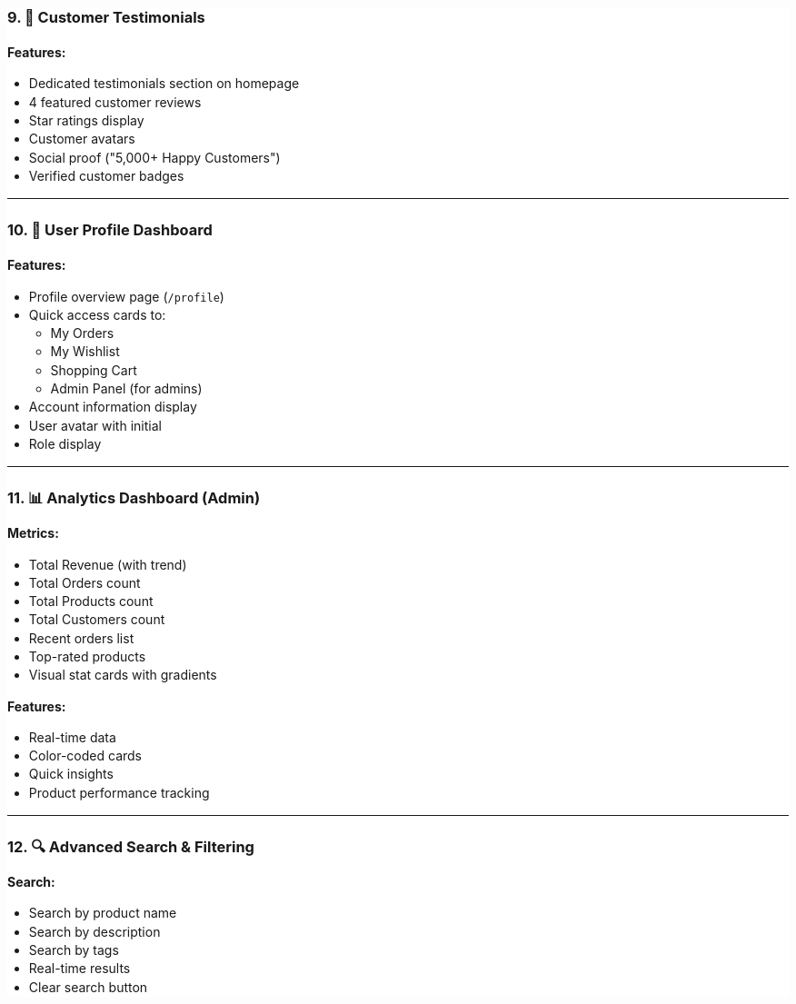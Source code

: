 ### 9. 💬 **Customer Testimonials**

**Features:**
- Dedicated testimonials section on homepage
- 4 featured customer reviews
- Star ratings display
- Customer avatars
- Social proof ("5,000+ Happy Customers")
- Verified customer badges

---

### 10. 👤 **User Profile Dashboard**

**Features:**
- Profile overview page (`/profile`)
- Quick access cards to:
  - My Orders
  - My Wishlist
  - Shopping Cart
  - Admin Panel (for admins)
- Account information display
- User avatar with initial
- Role display

---

### 11. 📊 **Analytics Dashboard** (Admin)

**Metrics:**
- Total Revenue (with trend)
- Total Orders count
- Total Products count
- Total Customers count
- Recent orders list
- Top-rated products
- Visual stat cards with gradients

**Features:**
- Real-time data
- Color-coded cards
- Quick insights
- Product performance tracking

---

### 12. 🔍 **Advanced Search & Filtering**

**Search:**
- Search by product name
- Search by description
- Search by tags
- Real-time results
- Clear search button
